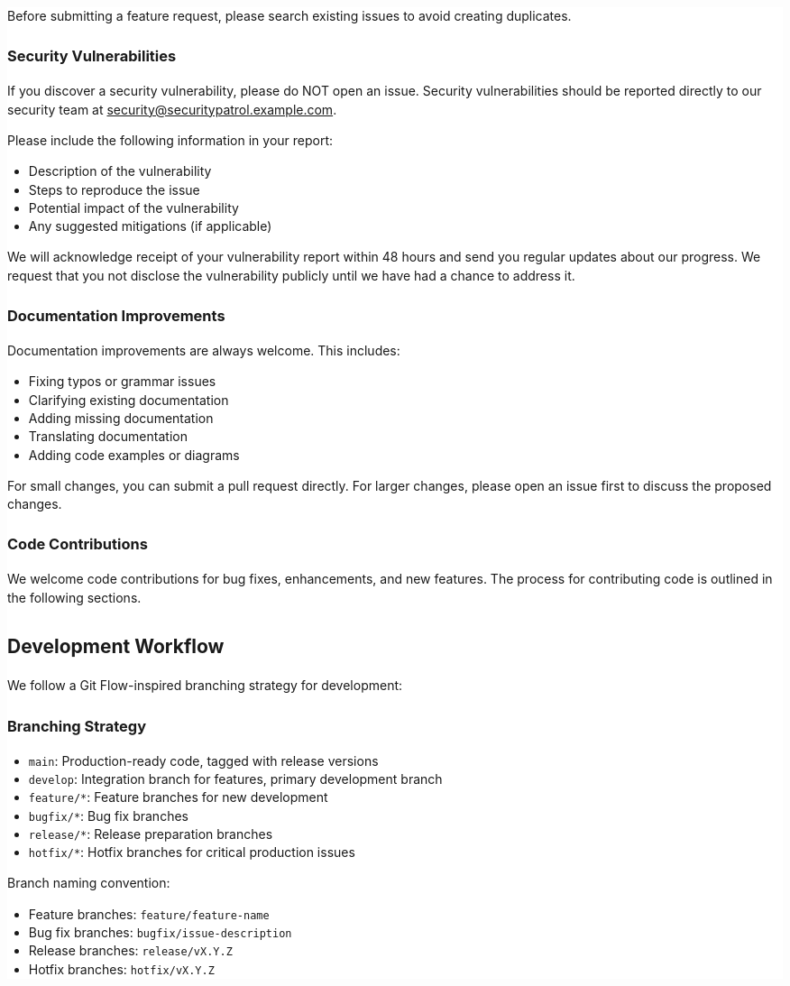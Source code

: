 Before submitting a feature request, please search existing issues to avoid creating duplicates.

### Security Vulnerabilities

If you discover a security vulnerability, please do NOT open an issue. Security vulnerabilities should be reported directly to our security team at security@securitypatrol.example.com.

Please include the following information in your report:

- Description of the vulnerability
- Steps to reproduce the issue
- Potential impact of the vulnerability
- Any suggested mitigations (if applicable)

We will acknowledge receipt of your vulnerability report within 48 hours and send you regular updates about our progress. We request that you not disclose the vulnerability publicly until we have had a chance to address it.

### Documentation Improvements

Documentation improvements are always welcome. This includes:

- Fixing typos or grammar issues
- Clarifying existing documentation
- Adding missing documentation
- Translating documentation
- Adding code examples or diagrams

For small changes, you can submit a pull request directly. For larger changes, please open an issue first to discuss the proposed changes.

### Code Contributions

We welcome code contributions for bug fixes, enhancements, and new features. The process for contributing code is outlined in the following sections.

## Development Workflow

We follow a Git Flow-inspired branching strategy for development:

### Branching Strategy

- `main`: Production-ready code, tagged with release versions
- `develop`: Integration branch for features, primary development branch
- `feature/*`: Feature branches for new development
- `bugfix/*`: Bug fix branches
- `release/*`: Release preparation branches
- `hotfix/*`: Hotfix branches for critical production issues

Branch naming convention:
- Feature branches: `feature/feature-name`
- Bug fix branches: `bugfix/issue-description`
- Release branches: `release/vX.Y.Z`
- Hotfix branches: `hotfix/vX.Y.Z`
